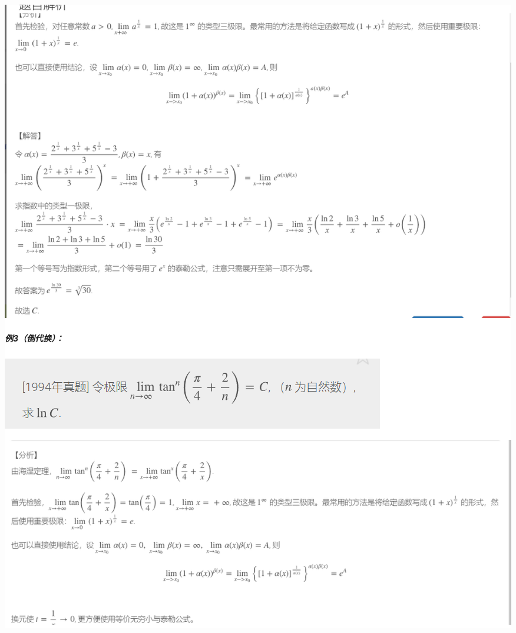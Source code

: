 ![image-20250303185933632](assets/image-20250303185933632.png)

##### 例3（倒代换）：

![image-20250303191834399](assets/image-20250303191834399.png)

![image-20250303191849122](assets/image-20250303191849122.png)
